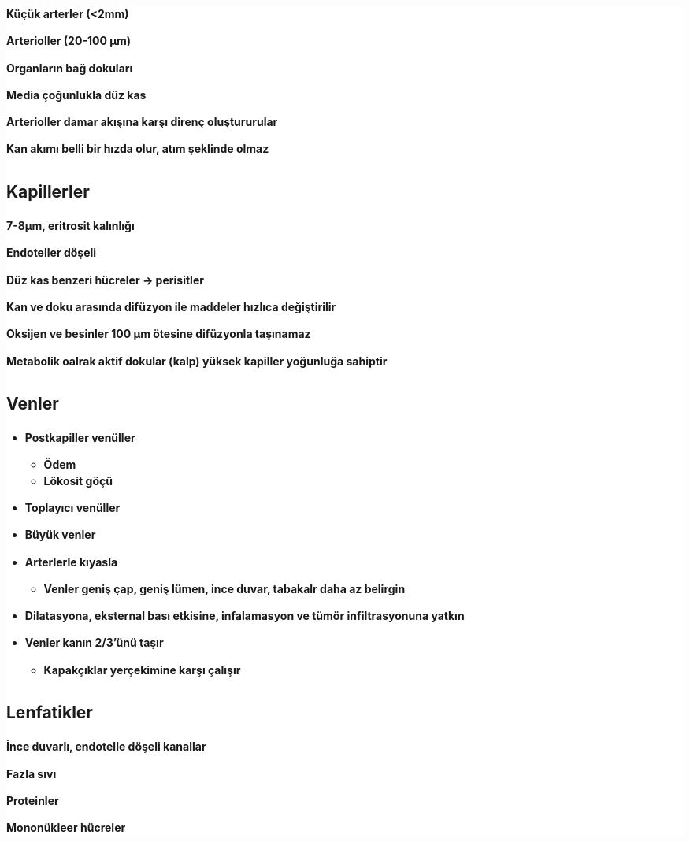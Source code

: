 **Küçük arterler (\<2mm)**

**Arterioller (20-100 µm)**

**Organların bağ dokuları**

**Media çoğunlukla düz kas**

**Arterioller damar akışına karşı direnç oluştururular**

**Kan akımı belli bir hızda olur, atım şeklinde olmaz**

## Kapillerler

**7-8µm, eritrosit kalınlığı**

**Endoteller döşeli**

**Düz kas benzeri hücreler → perisitler**

**Kan ve doku arasında difüzyon ile maddeler hızlıca değiştirilir**

**Oksijen ve besinler 100 µm ötesine difüzyonla taşınamaz**

**Metabolik oalrak aktif dokular (kalp) yüksek kapiller yoğunluğa
sahiptir**

## Venler

- **Postkapiller venüller**

  - **Ödem**
  - **Lökosit göçü**

- **Toplayıcı venüller**

- **Büyük venler**

- **Arterlerle kıyasla**

  - **Venler geniş çap, geniş lümen, ince duvar, tabakalr daha az
    belirgin**

- **Dilatasyona, eksternal bası etkisine, infalamasyon ve tümör
  infiltrasyonuna yatkın**

- **Venler kanın 2/3’ünü taşır**

  - **Kapakçıklar yerçekimine karşı çalışır**

## Lenfatikler

**İnce duvarlı, endotelle döşeli kanallar**

**Fazla sıvı**

**Proteinler**

**Mononükleer hücreler**
